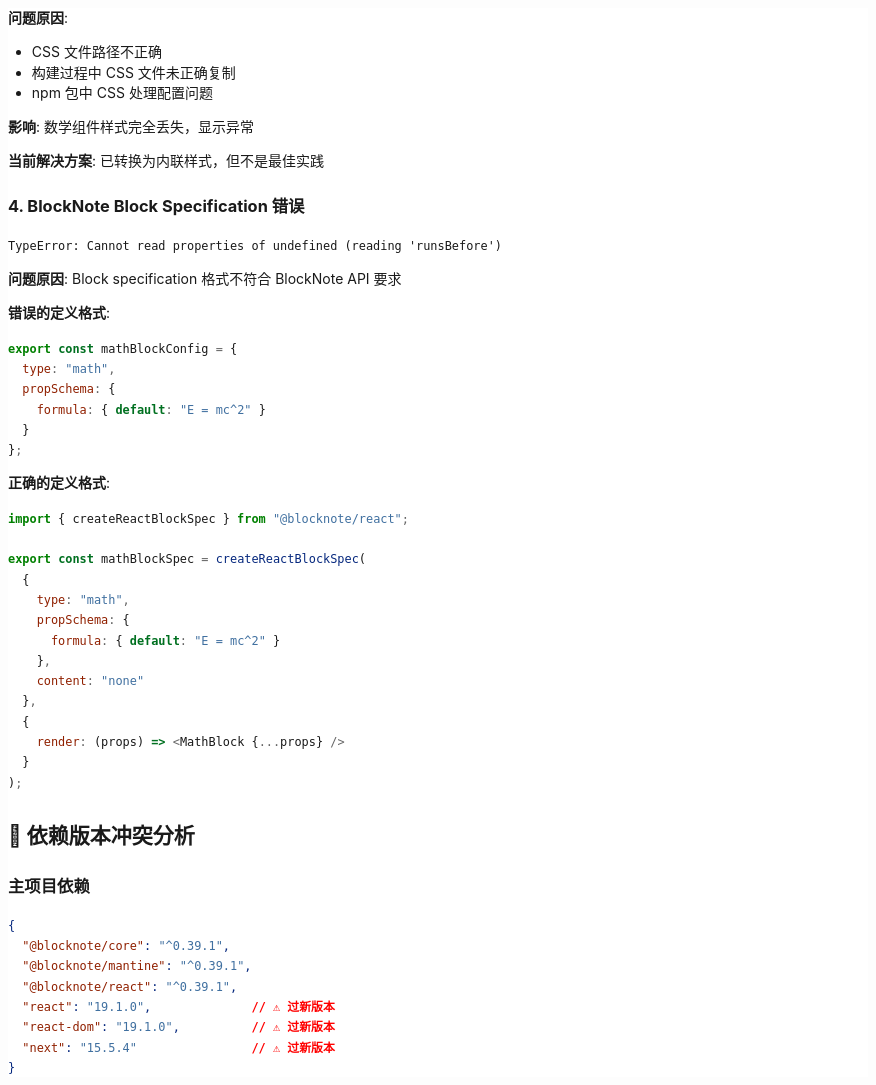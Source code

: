 **问题原因**: 
- CSS 文件路径不正确
- 构建过程中 CSS 文件未正确复制
- npm 包中 CSS 处理配置问题

**影响**: 数学组件样式完全丢失，显示异常

**当前解决方案**: 已转换为内联样式，但不是最佳实践

### 4. BlockNote Block Specification 错误
```
TypeError: Cannot read properties of undefined (reading 'runsBefore')
```

**问题原因**: Block specification 格式不符合 BlockNote API 要求

**错误的定义格式**:
```javascript
export const mathBlockConfig = {
  type: "math",
  propSchema: {
    formula: { default: "E = mc^2" }
  }
};
```

**正确的定义格式**:
```javascript
import { createReactBlockSpec } from "@blocknote/react";

export const mathBlockSpec = createReactBlockSpec(
  {
    type: "math", 
    propSchema: {
      formula: { default: "E = mc^2" }
    },
    content: "none"
  },
  {
    render: (props) => <MathBlock {...props} />
  }
);
```

## 🔧 依赖版本冲突分析

### 主项目依赖
```json
{
  "@blocknote/core": "^0.39.1",
  "@blocknote/mantine": "^0.39.1", 
  "@blocknote/react": "^0.39.1",
  "react": "19.1.0",              // ⚠️ 过新版本
  "react-dom": "19.1.0",          // ⚠️ 过新版本
  "next": "15.5.4"                // ⚠️ 过新版本
}
```
